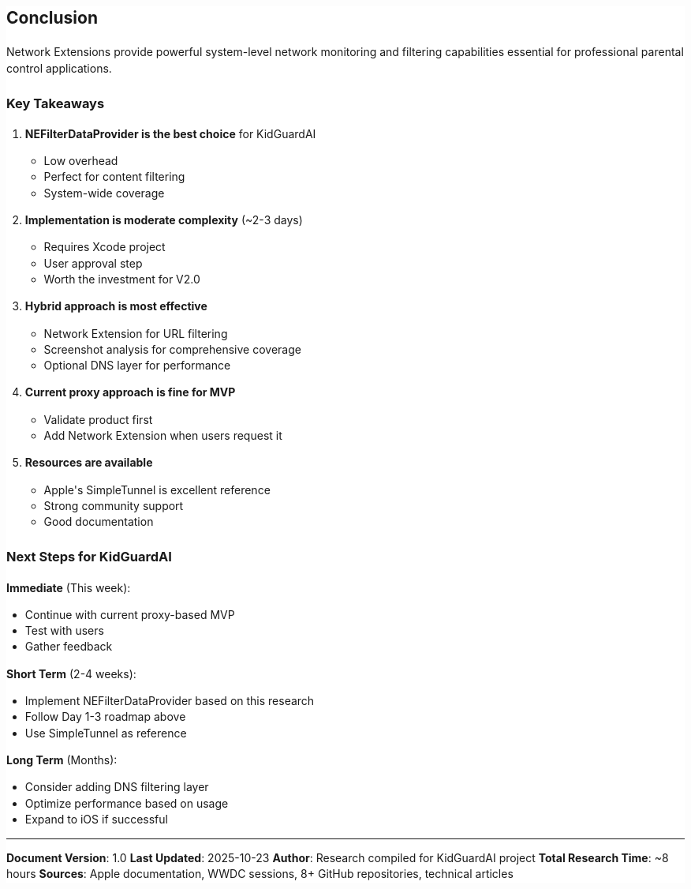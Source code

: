 ## Conclusion

Network Extensions provide powerful system-level network monitoring and filtering capabilities essential for professional parental control applications.

### Key Takeaways

1. **NEFilterDataProvider is the best choice** for KidGuardAI
   - Low overhead
   - Perfect for content filtering
   - System-wide coverage

2. **Implementation is moderate complexity** (~2-3 days)
   - Requires Xcode project
   - User approval step
   - Worth the investment for V2.0

3. **Hybrid approach is most effective**
   - Network Extension for URL filtering
   - Screenshot analysis for comprehensive coverage
   - Optional DNS layer for performance

4. **Current proxy approach is fine for MVP**
   - Validate product first
   - Add Network Extension when users request it

5. **Resources are available**
   - Apple's SimpleTunnel is excellent reference
   - Strong community support
   - Good documentation

### Next Steps for KidGuardAI

**Immediate** (This week):
- Continue with current proxy-based MVP
- Test with users
- Gather feedback

**Short Term** (2-4 weeks):
- Implement NEFilterDataProvider based on this research
- Follow Day 1-3 roadmap above
- Use SimpleTunnel as reference

**Long Term** (Months):
- Consider adding DNS filtering layer
- Optimize performance based on usage
- Expand to iOS if successful

---

**Document Version**: 1.0
**Last Updated**: 2025-10-23
**Author**: Research compiled for KidGuardAI project
**Total Research Time**: ~8 hours
**Sources**: Apple documentation, WWDC sessions, 8+ GitHub repositories, technical articles
